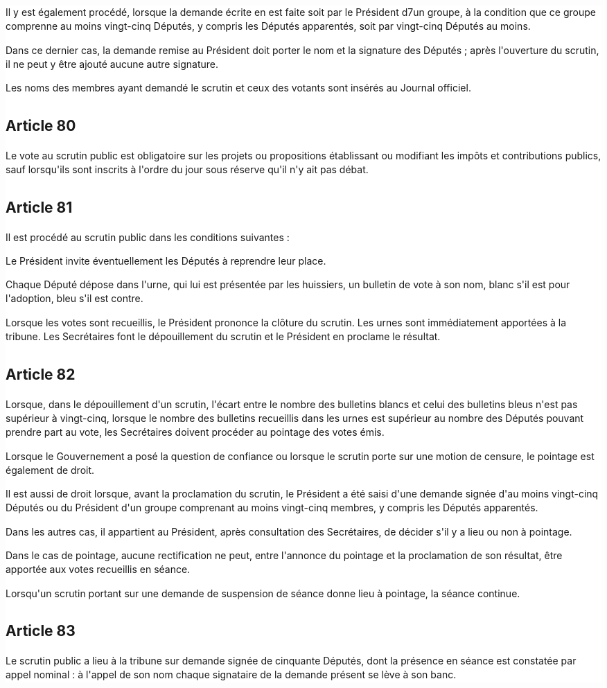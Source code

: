 Il y est également procédé, lorsque la demande écrite en est faite soit par le Président d7un groupe, à la condition que ce groupe comprenne au moins vingt-cinq Députés, y compris les Députés apparentés, soit par vingt-cinq Députés au moins.

Dans ce dernier cas, la demande remise au Président doit porter le nom et la signature des Députés ; après l'ouverture du scrutin, il ne peut y être ajouté aucune autre signature.

Les noms des membres ayant demandé le scrutin et ceux des votants sont insérés au Journal officiel.

## Article 80

Le vote au scrutin public est obligatoire sur les projets ou propositions établissant ou modifiant les impôts et contributions publics, sauf lorsqu'ils sont inscrits à l'ordre du jour sous réserve qu'il n'y ait pas débat.

## Article 81

Il est procédé au scrutin public dans les conditions suivantes :

Le Président invite éventuellement les Députés à reprendre leur place.

Chaque Député dépose dans l'urne, qui lui est présentée par les huissiers, un bulletin de vote à son nom, blanc s'il est pour l'adoption, bleu s'il est contre.

Lorsque les votes sont recueillis, le Président prononce la clôture du scrutin. Les urnes sont immédiatement apportées à la tribune. Les Secrétaires font le dépouillement du scrutin et le Président en proclame le résultat.

## Article 82

Lorsque, dans le dépouillement d'un scrutin, l'écart entre le nombre des bulletins blancs et celui des bulletins bleus n'est pas supérieur à vingt-cinq, lorsque le nombre des bulletins recueillis dans les urnes est supérieur au nombre des Députés pouvant prendre part au vote, les Secrétaires doivent procéder au pointage des votes émis.

Lorsque le Gouvernement a posé la question de confiance ou lorsque le scrutin porte sur une motion de censure, le pointage est également de droit.

Il est aussi de droit lorsque, avant la proclamation du scrutin, le Président a été saisi d'une demande signée d'au moins vingt-cinq Députés ou du Président d'un groupe comprenant au moins vingt-cinq membres, y compris les Députés apparentés.

Dans les autres cas, il appartient au Président, après consultation des Secrétaires, de décider s'il y a lieu ou non à pointage.

Dans le cas de pointage, aucune rectification ne peut, entre l'annonce du pointage et la proclamation de son résultat, être apportée aux votes recueillis en séance.

Lorsqu'un scrutin portant sur une demande de suspension de séance donne lieu à pointage, la séance continue.

## Article 83

Le scrutin public a lieu à la tribune sur demande signée de cinquante Députés, dont la présence en séance est constatée par appel nominal : à l'appel de son nom chaque signataire de la demande présent se lève à son banc.
